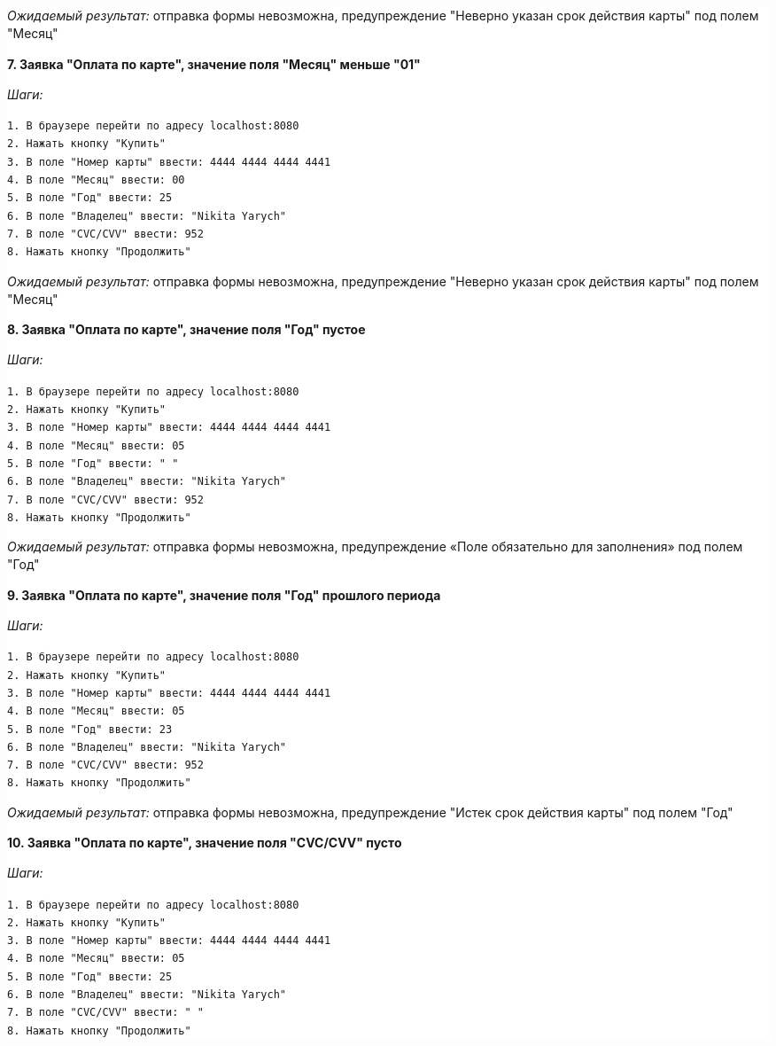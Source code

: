 *Ожидаемый результат:* отправка формы невозможна, предупреждение "Неверно указан срок действия карты" под полем "Месяц"

**7. Заявка "Оплата по карте", значение поля "Месяц" меньше "01"**

*Шаги:*

    1. В браузере перейти по адресу localhost:8080
    2. Нажать кнопку "Купить"
    3. В поле "Номер карты" ввести: 4444 4444 4444 4441
    4. В поле "Месяц" ввести: 00
    5. В поле "Год" ввести: 25
    6. В поле "Владелец" ввести: "Nikita Yarych"
    7. В поле "CVC/CVV" ввести: 952
    8. Нажать кнопку "Продолжить"

*Ожидаемый результат:* отправка формы невозможна, предупреждение "Неверно указан срок действия карты" под полем "Месяц"

**8. Заявка "Оплата по карте", значение поля "Год" пустое**

*Шаги:*

    1. В браузере перейти по адресу localhost:8080
    2. Нажать кнопку "Купить"
    3. В поле "Номер карты" ввести: 4444 4444 4444 4441
    4. В поле "Месяц" ввести: 05
    5. В поле "Год" ввести: " "
    6. В поле "Владелец" ввести: "Nikita Yarych"
    7. В поле "CVC/CVV" ввести: 952
    8. Нажать кнопку "Продолжить"

*Ожидаемый результат:* отправка формы невозможна, предупреждение «Поле обязательно для заполнения» под полем "Год"

**9. Заявка "Оплата по карте", значение поля "Год" прошлого периода**

*Шаги:*

    1. В браузере перейти по адресу localhost:8080
    2. Нажать кнопку "Купить"
    3. В поле "Номер карты" ввести: 4444 4444 4444 4441
    4. В поле "Месяц" ввести: 05
    5. В поле "Год" ввести: 23
    6. В поле "Владелец" ввести: "Nikita Yarych"
    7. В поле "CVC/CVV" ввести: 952
    8. Нажать кнопку "Продолжить"

*Ожидаемый результат:* отправка формы невозможна, предупреждение "Истек срок действия карты" под полем "Год"

**10. Заявка "Оплата по карте", значение поля "CVC/CVV" пусто**

*Шаги:*

    1. В браузере перейти по адресу localhost:8080
    2. Нажать кнопку "Купить"
    3. В поле "Номер карты" ввести: 4444 4444 4444 4441
    4. В поле "Месяц" ввести: 05
    5. В поле "Год" ввести: 25
    6. В поле "Владелец" ввести: "Nikita Yarych"
    7. В поле "CVC/CVV" ввести: " "
    8. Нажать кнопку "Продолжить"
